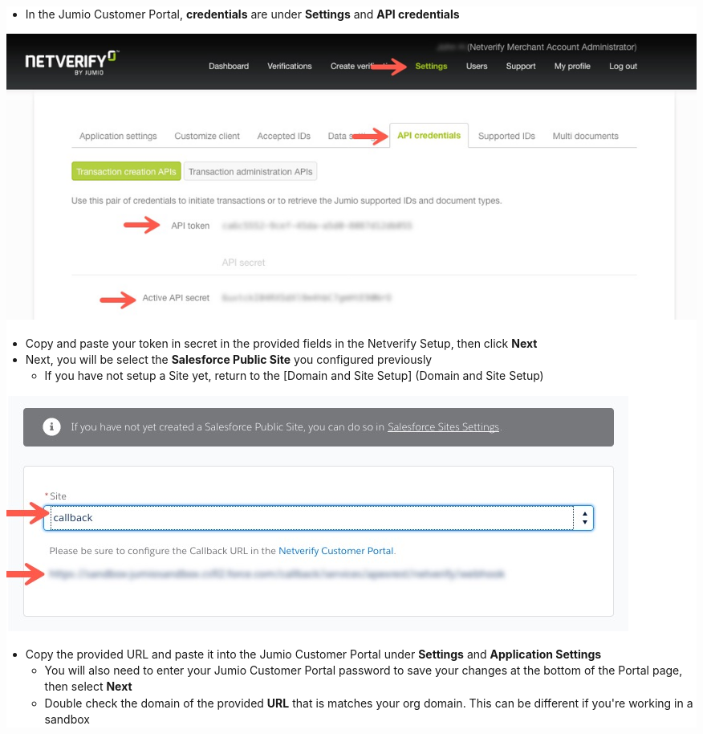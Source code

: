 - In the Jumio Customer Portal, **credentials** are under **Settings** and **API credentials**

![Jumio](/images/nvsfimages/09_system3.jpeg)

- Copy and paste your token in secret in the provided fields in the Netverify Setup, then click **Next**
- Next, you will be select the **Salesforce Public Site** you configured previously
	- If you have not setup a Site yet, return to the [Domain and Site Setup] (Domain and Site Setup)

![Jumio](/images/nvsfimages/09_system4.jpeg)

- Copy the provided URL and paste it into the Jumio Customer Portal under **Settings** and **Application Settings**
	- You will also need to enter your Jumio Customer Portal password to save your changes at the bottom of the Portal page, then select **Next**
	- Double check the domain of the provided **URL** that is matches your org domain. This can be different if you're working in a sandbox
